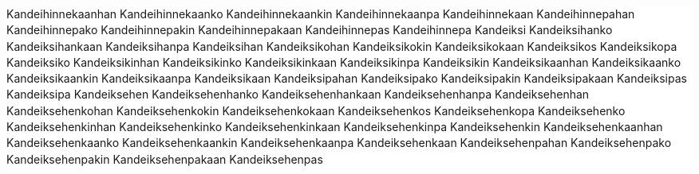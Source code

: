 Kandeihinnekaanhan
Kandeihinnekaanko
Kandeihinnekaankin
Kandeihinnekaanpa
Kandeihinnekaan
Kandeihinnepahan
Kandeihinnepako
Kandeihinnepakin
Kandeihinnepakaan
Kandeihinnepas
Kandeihinnepa
Kandeiksi
Kandeiksihanko
Kandeiksihankaan
Kandeiksihanpa
Kandeiksihan
Kandeiksikohan
Kandeiksikokin
Kandeiksikokaan
Kandeiksikos
Kandeiksikopa
Kandeiksiko
Kandeiksikinhan
Kandeiksikinko
Kandeiksikinkaan
Kandeiksikinpa
Kandeiksikin
Kandeiksikaanhan
Kandeiksikaanko
Kandeiksikaankin
Kandeiksikaanpa
Kandeiksikaan
Kandeiksipahan
Kandeiksipako
Kandeiksipakin
Kandeiksipakaan
Kandeiksipas
Kandeiksipa
Kandeiksehen
Kandeiksehenhanko
Kandeiksehenhankaan
Kandeiksehenhanpa
Kandeiksehenhan
Kandeiksehenkohan
Kandeiksehenkokin
Kandeiksehenkokaan
Kandeiksehenkos
Kandeiksehenkopa
Kandeiksehenko
Kandeiksehenkinhan
Kandeiksehenkinko
Kandeiksehenkinkaan
Kandeiksehenkinpa
Kandeiksehenkin
Kandeiksehenkaanhan
Kandeiksehenkaanko
Kandeiksehenkaankin
Kandeiksehenkaanpa
Kandeiksehenkaan
Kandeiksehenpahan
Kandeiksehenpako
Kandeiksehenpakin
Kandeiksehenpakaan
Kandeiksehenpas